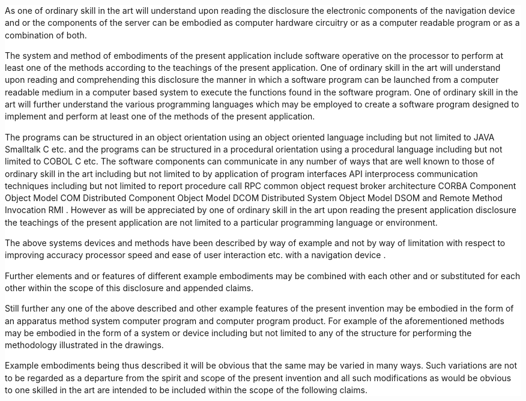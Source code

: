 As one of ordinary skill in the art will understand upon reading the disclosure the electronic components of the navigation device and or the components of the server can be embodied as computer hardware circuitry or as a computer readable program or as a combination of both.

The system and method of embodiments of the present application include software operative on the processor to perform at least one of the methods according to the teachings of the present application. One of ordinary skill in the art will understand upon reading and comprehending this disclosure the manner in which a software program can be launched from a computer readable medium in a computer based system to execute the functions found in the software program. One of ordinary skill in the art will further understand the various programming languages which may be employed to create a software program designed to implement and perform at least one of the methods of the present application.

The programs can be structured in an object orientation using an object oriented language including but not limited to JAVA Smalltalk C etc. and the programs can be structured in a procedural orientation using a procedural language including but not limited to COBOL C etc. The software components can communicate in any number of ways that are well known to those of ordinary skill in the art including but not limited to by application of program interfaces API interprocess communication techniques including but not limited to report procedure call RPC common object request broker architecture CORBA Component Object Model COM Distributed Component Object Model DCOM Distributed System Object Model DSOM and Remote Method Invocation RMI . However as will be appreciated by one of ordinary skill in the art upon reading the present application disclosure the teachings of the present application are not limited to a particular programming language or environment.

The above systems devices and methods have been described by way of example and not by way of limitation with respect to improving accuracy processor speed and ease of user interaction etc. with a navigation device .

Further elements and or features of different example embodiments may be combined with each other and or substituted for each other within the scope of this disclosure and appended claims.

Still further any one of the above described and other example features of the present invention may be embodied in the form of an apparatus method system computer program and computer program product. For example of the aforementioned methods may be embodied in the form of a system or device including but not limited to any of the structure for performing the methodology illustrated in the drawings.

Example embodiments being thus described it will be obvious that the same may be varied in many ways. Such variations are not to be regarded as a departure from the spirit and scope of the present invention and all such modifications as would be obvious to one skilled in the art are intended to be included within the scope of the following claims.

